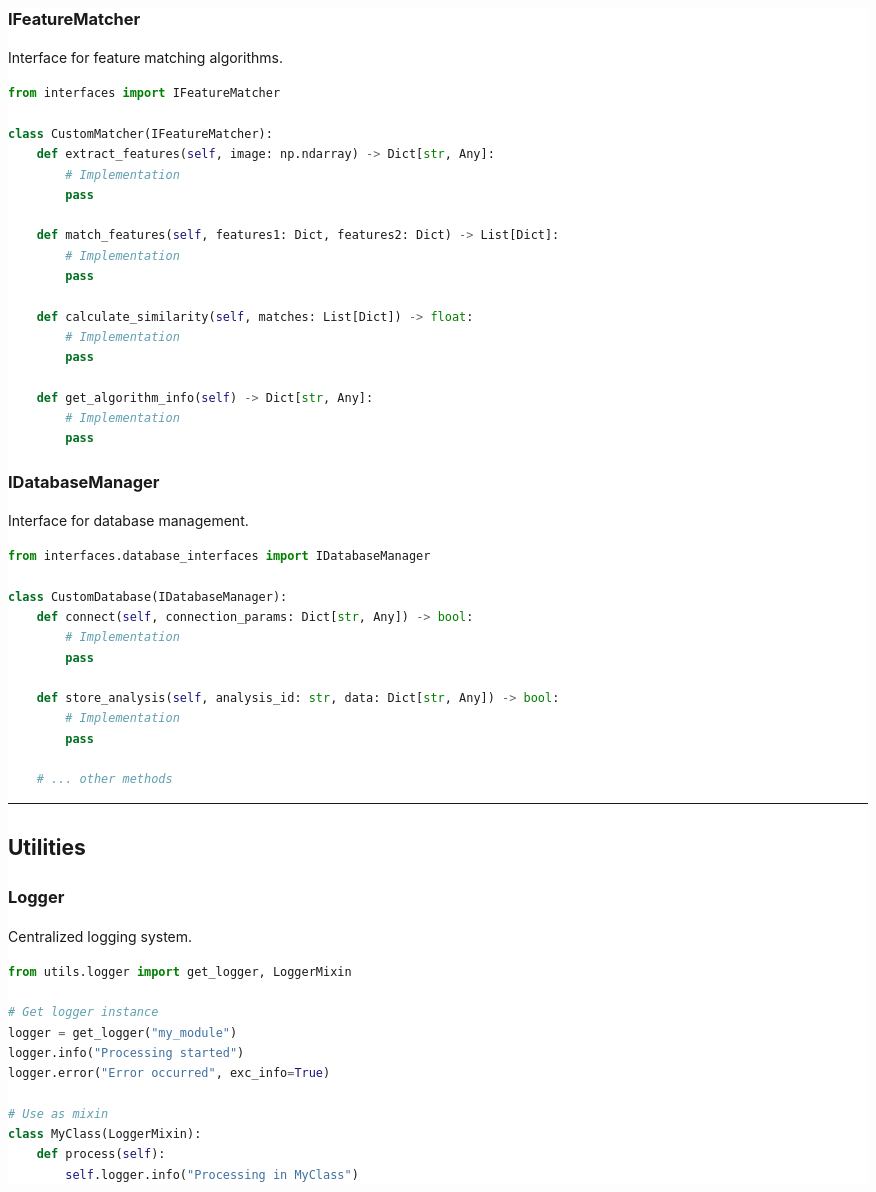 ### IFeatureMatcher

Interface for feature matching algorithms.

```python
from interfaces import IFeatureMatcher

class CustomMatcher(IFeatureMatcher):
    def extract_features(self, image: np.ndarray) -> Dict[str, Any]:
        # Implementation
        pass
    
    def match_features(self, features1: Dict, features2: Dict) -> List[Dict]:
        # Implementation
        pass
    
    def calculate_similarity(self, matches: List[Dict]) -> float:
        # Implementation
        pass
    
    def get_algorithm_info(self) -> Dict[str, Any]:
        # Implementation
        pass
```

### IDatabaseManager

Interface for database management.

```python
from interfaces.database_interfaces import IDatabaseManager

class CustomDatabase(IDatabaseManager):
    def connect(self, connection_params: Dict[str, Any]) -> bool:
        # Implementation
        pass
    
    def store_analysis(self, analysis_id: str, data: Dict[str, Any]) -> bool:
        # Implementation
        pass
    
    # ... other methods
```

---

## Utilities

### Logger

Centralized logging system.

```python
from utils.logger import get_logger, LoggerMixin

# Get logger instance
logger = get_logger("my_module")
logger.info("Processing started")
logger.error("Error occurred", exc_info=True)

# Use as mixin
class MyClass(LoggerMixin):
    def process(self):
        self.logger.info("Processing in MyClass")
```
